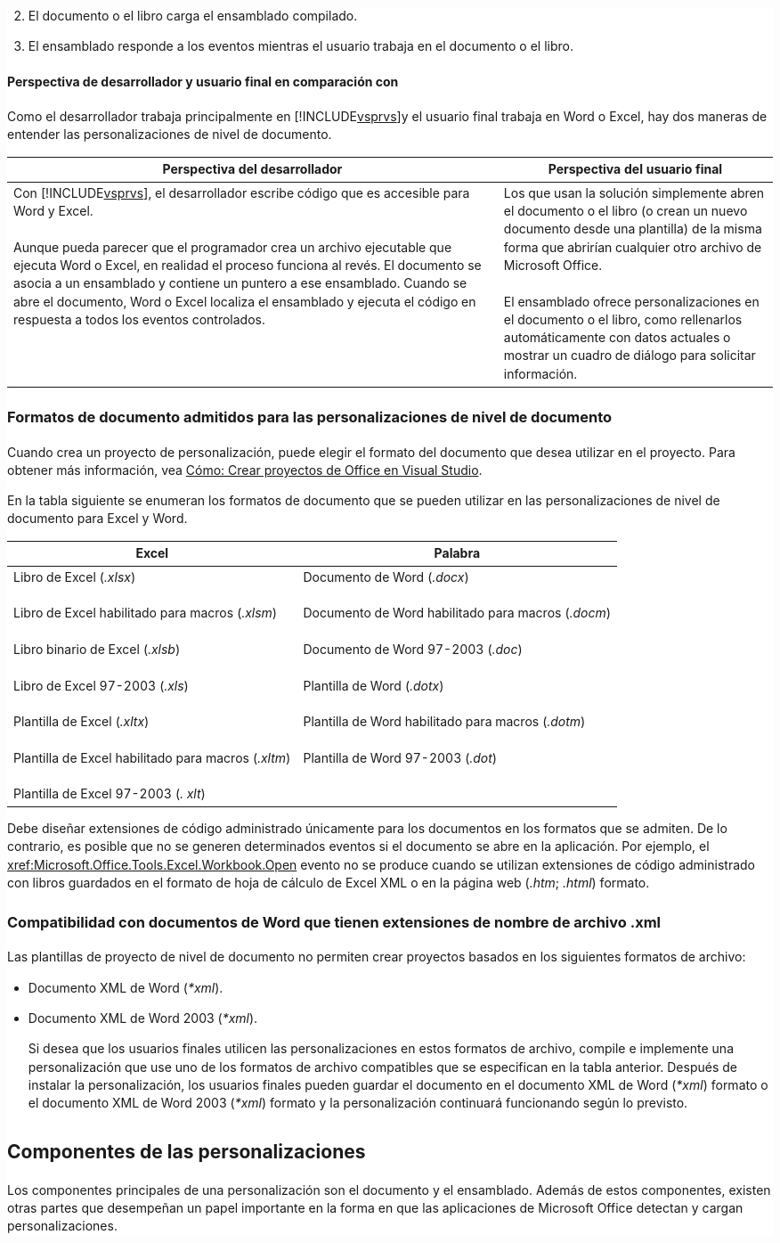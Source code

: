 2.  El documento o el libro carga el ensamblado compilado.

3.  El ensamblado responde a los eventos mientras el usuario trabaja en el documento o el libro.

#### <a name="developer-and-end-user-perspective-compared"></a>Perspectiva de desarrollador y usuario final en comparación con
 Como el desarrollador trabaja principalmente en [!INCLUDE[vsprvs](../sharepoint/includes/vsprvs-md.md)]y el usuario final trabaja en Word o Excel, hay dos maneras de entender las personalizaciones de nivel de documento.

|Perspectiva del desarrollador|Perspectiva del usuario final|
|-----------------------------|----------------------------|
|Con [!INCLUDE[vsprvs](../sharepoint/includes/vsprvs-md.md)], el desarrollador escribe código que es accesible para Word y Excel.<br /><br /> Aunque pueda parecer que el programador crea un archivo ejecutable que ejecuta Word o Excel, en realidad el proceso funciona al revés. El documento se asocia a un ensamblado y contiene un puntero a ese ensamblado. Cuando se abre el documento, Word o Excel localiza el ensamblado y ejecuta el código en respuesta a todos los eventos controlados.|Los que usan la solución simplemente abren el documento o el libro (o crean un nuevo documento desde una plantilla) de la misma forma que abrirían cualquier otro archivo de Microsoft Office.<br /><br /> El ensamblado ofrece personalizaciones en el documento o el libro, como rellenarlos automáticamente con datos actuales o mostrar un cuadro de diálogo para solicitar información.|

### <a name="supported-document-formats-for-document-level-customizations"></a>Formatos de documento admitidos para las personalizaciones de nivel de documento
 Cuando crea un proyecto de personalización, puede elegir el formato del documento que desea utilizar en el proyecto. Para obtener más información, vea [Cómo: Crear proyectos de Office en Visual Studio](../vsto/how-to-create-office-projects-in-visual-studio.md).

 En la tabla siguiente se enumeran los formatos de documento que se pueden utilizar en las personalizaciones de nivel de documento para Excel y Word.

|Excel|Palabra|
|-----------|----------|
|Libro de Excel (*.xlsx*)<br /><br /> Libro de Excel habilitado para macros (*.xlsm*)<br /><br /> Libro binario de Excel (*.xlsb*)<br /><br /> Libro de Excel 97-2003 (*.xls*)<br /><br /> Plantilla de Excel (*.xltx*)<br /><br /> Plantilla de Excel habilitado para macros (*.xltm*)<br /><br /> Plantilla de Excel 97-2003 (*. xlt*)|Documento de Word (*.docx*)<br /><br /> Documento de Word habilitado para macros (*.docm*)<br /><br /> Documento de Word 97-2003 (*.doc*)<br /><br /> Plantilla de Word (*.dotx*)<br /><br /> Plantilla de Word habilitado para macros (*.dotm*)<br /><br /> Plantilla de Word 97-2003 (*.dot*)|

 Debe diseñar extensiones de código administrado únicamente para los documentos en los formatos que se admiten. De lo contrario, es posible que no se generen determinados eventos si el documento se abre en la aplicación. Por ejemplo, el <xref:Microsoft.Office.Tools.Excel.Workbook.Open> evento no se produce cuando se utilizan extensiones de código administrado con libros guardados en el formato de hoja de cálculo de Excel XML o en la página web (*.htm*; *.html*) formato.

### <a name="support-for-word-documents-that-have-xml-file-name-extensions"></a>Compatibilidad con documentos de Word que tienen extensiones de nombre de archivo .xml
 Las plantillas de proyecto de nivel de documento no permiten crear proyectos basados en los siguientes formatos de archivo:

- Documento XML de Word (*\*xml*).

- Documento XML de Word 2003 (*\*xml*).

  Si desea que los usuarios finales utilicen las personalizaciones en estos formatos de archivo, compile e implemente una personalización que use uno de los formatos de archivo compatibles que se especifican en la tabla anterior. Después de instalar la personalización, los usuarios finales pueden guardar el documento en el documento XML de Word (*\*xml*) formato o el documento XML de Word 2003 (*\*xml*) formato y la personalización continuará funcionando según lo previsto.

##  <a name="Components"></a> Componentes de las personalizaciones
 Los componentes principales de una personalización son el documento y el ensamblado. Además de estos componentes, existen otras partes que desempeñan un papel importante en la forma en que las aplicaciones de Microsoft Office detectan y cargan personalizaciones.
